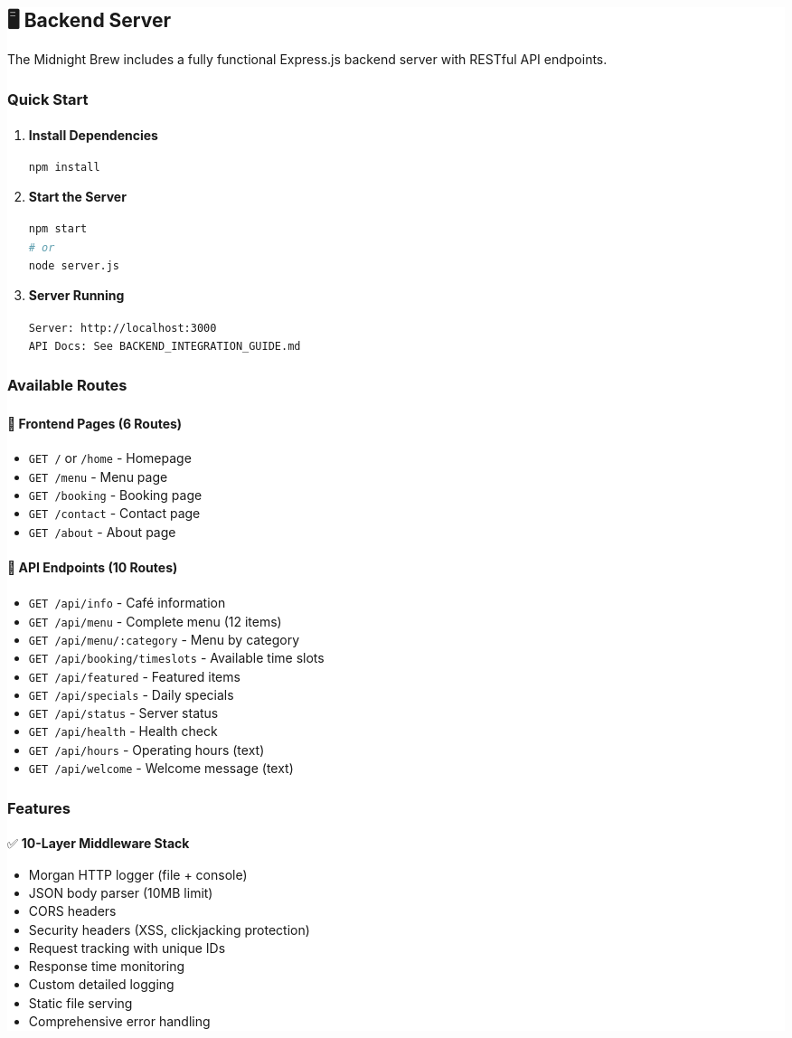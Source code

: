 
## 🖥️ Backend Server

The Midnight Brew includes a fully functional Express.js backend server with RESTful API endpoints.

### Quick Start

1. **Install Dependencies**
   ```bash
   npm install
   ```

2. **Start the Server**
   ```bash
   npm start
   # or
   node server.js
   ```

3. **Server Running**
   ```
   Server: http://localhost:3000
   API Docs: See BACKEND_INTEGRATION_GUIDE.md
   ```

### Available Routes

#### 📄 Frontend Pages (6 Routes)
- `GET /` or `/home` - Homepage
- `GET /menu` - Menu page
- `GET /booking` - Booking page
- `GET /contact` - Contact page
- `GET /about` - About page

#### 🔌 API Endpoints (10 Routes)
- `GET /api/info` - Café information
- `GET /api/menu` - Complete menu (12 items)
- `GET /api/menu/:category` - Menu by category
- `GET /api/booking/timeslots` - Available time slots
- `GET /api/featured` - Featured items
- `GET /api/specials` - Daily specials
- `GET /api/status` - Server status
- `GET /api/health` - Health check
- `GET /api/hours` - Operating hours (text)
- `GET /api/welcome` - Welcome message (text)

### Features

✅ **10-Layer Middleware Stack**
- Morgan HTTP logger (file + console)
- JSON body parser (10MB limit)
- CORS headers
- Security headers (XSS, clickjacking protection)
- Request tracking with unique IDs
- Response time monitoring
- Custom detailed logging
- Static file serving
- Comprehensive error handling
